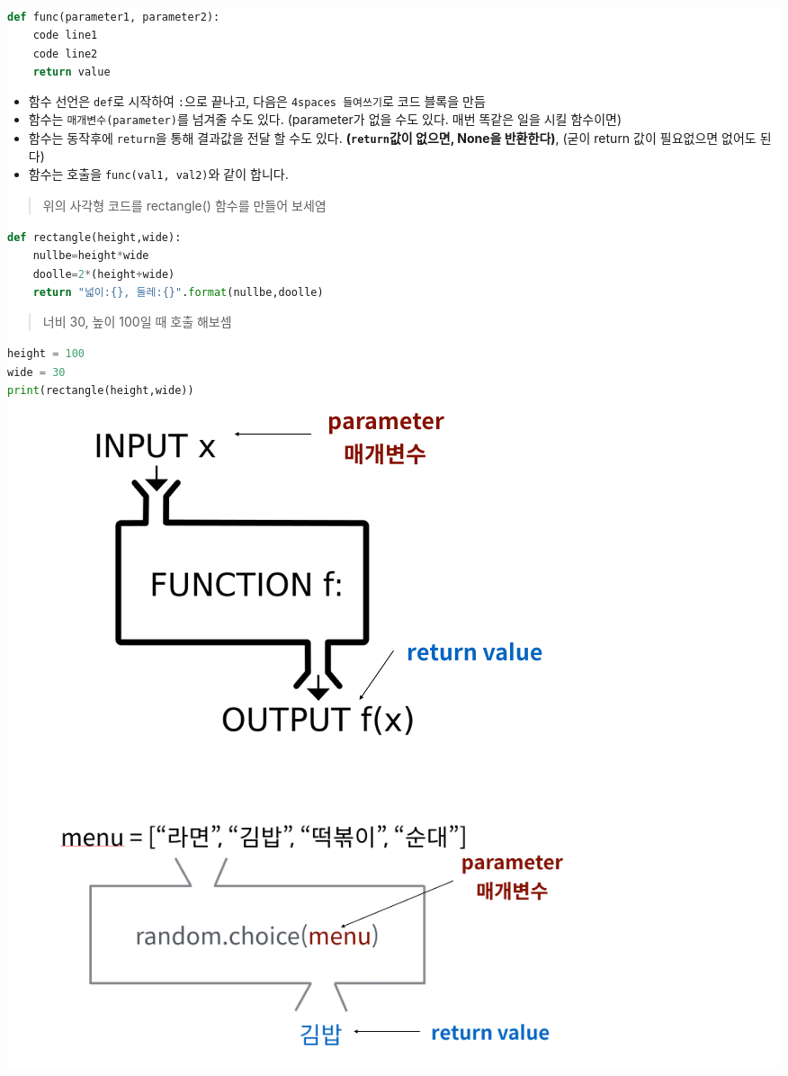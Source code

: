 ```python
def func(parameter1, parameter2):
    code line1
    code line2
    return value
```

- 함수 선언은 `def`로 시작하여 `:`으로 끝나고, 다음은 `4spaces 들여쓰기`로 코드 블록을 만듬
- 함수는 `매개변수(parameter)`를 넘겨줄 수도 있다. (parameter가 없을 수도 있다. 매번 똑같은 일을 시킬 함수이면)
- 함수는 동작후에 `return`을 통해 결과값을 전달 할 수도 있다. **(`return`값이 없으면, None을 반환한다)**, (굳이 return 값이 필요없으면 없어도 된다)
- 함수는 호출을 `func(val1, val2)`와 같이 합니다.

> 위의 사각형 코드를 rectangle() 함수를 만들어 보세염

```python
def rectangle(height,wide):
    nullbe=height*wide
    doolle=2*(height+wide)
    return "넓이:{}, 둘레:{}".format(nullbe,doolle)
```

> 너비 30, 높이 100일 때 호출 해보셈

```python
height = 100
wide = 30
print(rectangle(height,wide))
```

![](image/2.png)